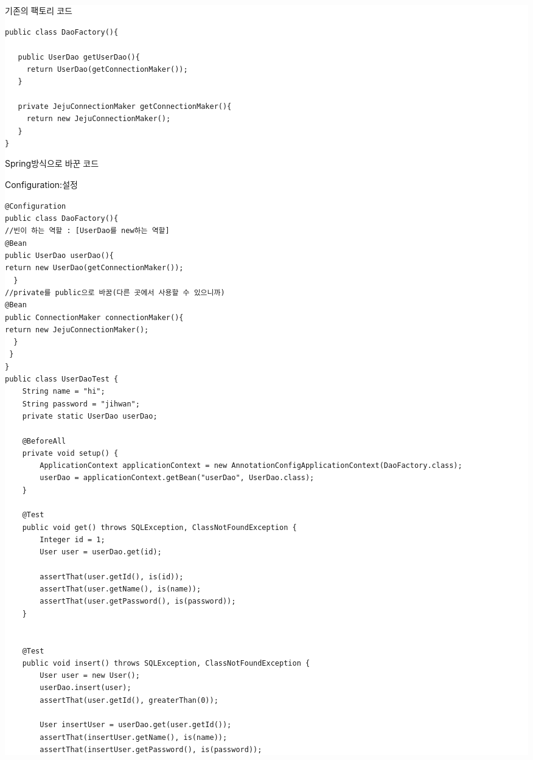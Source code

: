 기존의 팩토리 코드

```text
public class DaoFactory(){

   public UserDao getUserDao(){
     return UserDao(getConnectionMaker());
   }

   private JejuConnectionMaker getConnectionMaker(){
     return new JejuConnectionMaker();
   }
}
```

Spring방식으로 바꾼 코드

Configuration:설정

```text
@Configuration
public class DaoFactory(){
//빈이 하는 역할 : [UserDao를 new하는 역할]
@Bean
public UserDao userDao(){
return new UserDao(getConnectionMaker());
  }
//private를 public으로 바꿈(다른 곳에서 사용할 수 있으니까)
@Bean
public ConnectionMaker connectionMaker(){
return new JejuConnectionMaker();
  }
 }
}
public class UserDaoTest {
    String name = "hi";
    String password = "jihwan";
    private static UserDao userDao;

    @BeforeAll
    private void setup() {
        ApplicationContext applicationContext = new AnnotationConfigApplicationContext(DaoFactory.class);
        userDao = applicationContext.getBean("userDao", UserDao.class);
    }

    @Test
    public void get() throws SQLException, ClassNotFoundException {
        Integer id = 1;
        User user = userDao.get(id);

        assertThat(user.getId(), is(id));
        assertThat(user.getName(), is(name));
        assertThat(user.getPassword(), is(password));
    }


    @Test
    public void insert() throws SQLException, ClassNotFoundException {
        User user = new User();
        userDao.insert(user);
        assertThat(user.getId(), greaterThan(0));

        User insertUser = userDao.get(user.getId());
        assertThat(insertUser.getName(), is(name));
        assertThat(insertUser.getPassword(), is(password));
```